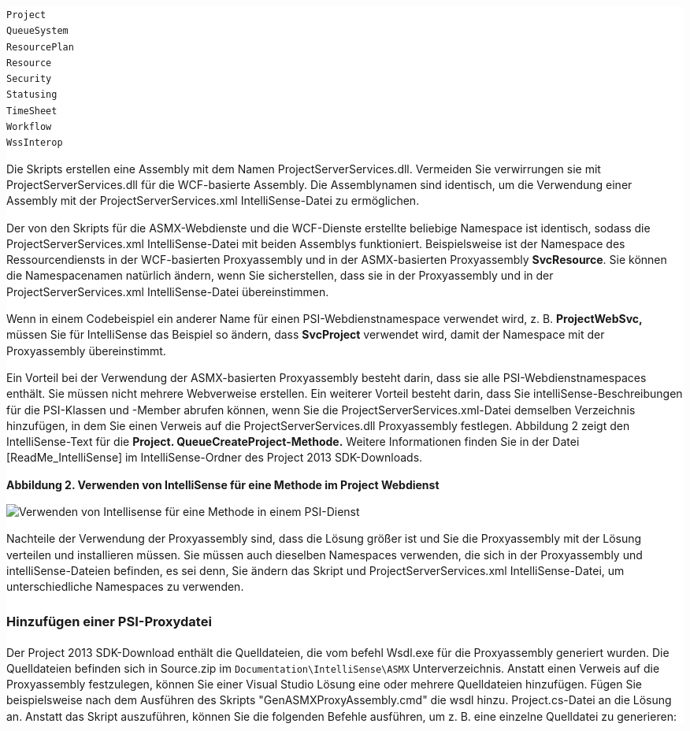 ```text
Project
QueueSystem
ResourcePlan
Resource
Security
Statusing
TimeSheet
Workflow
WssInterop
```

Die Skripts erstellen eine Assembly mit dem Namen ProjectServerServices.dll. Vermeiden Sie verwirrungen sie mit ProjectServerServices.dll für die WCF-basierte Assembly. Die Assemblynamen sind identisch, um die Verwendung einer Assembly mit der ProjectServerServices.xml IntelliSense-Datei zu ermöglichen.
  
Der von den Skripts für die ASMX-Webdienste und die WCF-Dienste erstellte beliebige Namespace ist identisch, sodass die ProjectServerServices.xml IntelliSense-Datei mit beiden Assemblys funktioniert. Beispielsweise ist der Namespace des Ressourcendiensts in der WCF-basierten Proxyassembly und in der ASMX-basierten Proxyassembly **SvcResource**. Sie können die Namespacenamen natürlich ändern, wenn Sie sicherstellen, dass sie in der Proxyassembly und in der ProjectServerServices.xml IntelliSense-Datei übereinstimmen.
  
Wenn in einem Codebeispiel ein anderer Name für einen PSI-Webdienstnamespace verwendet wird, z. B. **ProjectWebSvc,** müssen Sie für IntelliSense das Beispiel so ändern, dass **SvcProject** verwendet wird, damit der Namespace mit der Proxyassembly übereinstimmt. 
  
Ein Vorteil bei der Verwendung der ASMX-basierten Proxyassembly besteht darin, dass sie alle PSI-Webdienstnamespaces enthält. Sie müssen nicht mehrere Webverweise erstellen. Ein weiterer Vorteil besteht darin, dass Sie intelliSense-Beschreibungen für die PSI-Klassen und -Member abrufen können, wenn Sie die ProjectServerServices.xml-Datei demselben Verzeichnis hinzufügen, in dem Sie einen Verweis auf die ProjectServerServices.dll Proxyassembly festlegen. Abbildung 2 zeigt den IntelliSense-Text für die **Project. QueueCreateProject-Methode.** Weitere Informationen finden Sie in der Datei [ReadMe_IntelliSense] im IntelliSense-Ordner des Project 2013 SDK-Downloads. 
  
**Abbildung 2. Verwenden von IntelliSense für eine Methode im Project Webdienst**

![Verwenden von Intellisense für eine Methode in einem PSI-Dienst](media/pj15_PrerequisitesASMX_Intellisense.gif "Verwenden von Intellisense für eine Methode in einem PSI-Dienst")
  
Nachteile der Verwendung der Proxyassembly sind, dass die Lösung größer ist und Sie die Proxyassembly mit der Lösung verteilen und installieren müssen. Sie müssen auch dieselben Namespaces verwenden, die sich in der Proxyassembly und intelliSense-Dateien befinden, es sei denn, Sie ändern das Skript und ProjectServerServices.xml IntelliSense-Datei, um unterschiedliche Namespaces zu verwenden.
  
### <a name="adding-a-psi-proxy-file"></a>Hinzufügen einer PSI-Proxydatei
<a name="pj15_PrerequisitesASMX_AddingProxyFile"> </a>

Der Project 2013 SDK-Download enthält die Quelldateien, die vom befehl Wsdl.exe für die Proxyassembly generiert wurden. Die Quelldateien befinden sich in Source.zip im  `Documentation\IntelliSense\ASMX` Unterverzeichnis. Anstatt einen Verweis auf die Proxyassembly festzulegen, können Sie einer Visual Studio Lösung eine oder mehrere Quelldateien hinzufügen. Fügen Sie beispielsweise nach dem Ausführen des Skripts "GenASMXProxyAssembly.cmd" die wsdl hinzu. Project.cs-Datei an die Lösung an. Anstatt das Skript auszuführen, können Sie die folgenden Befehle ausführen, um z. B. eine einzelne Quelldatei zu generieren: 
  